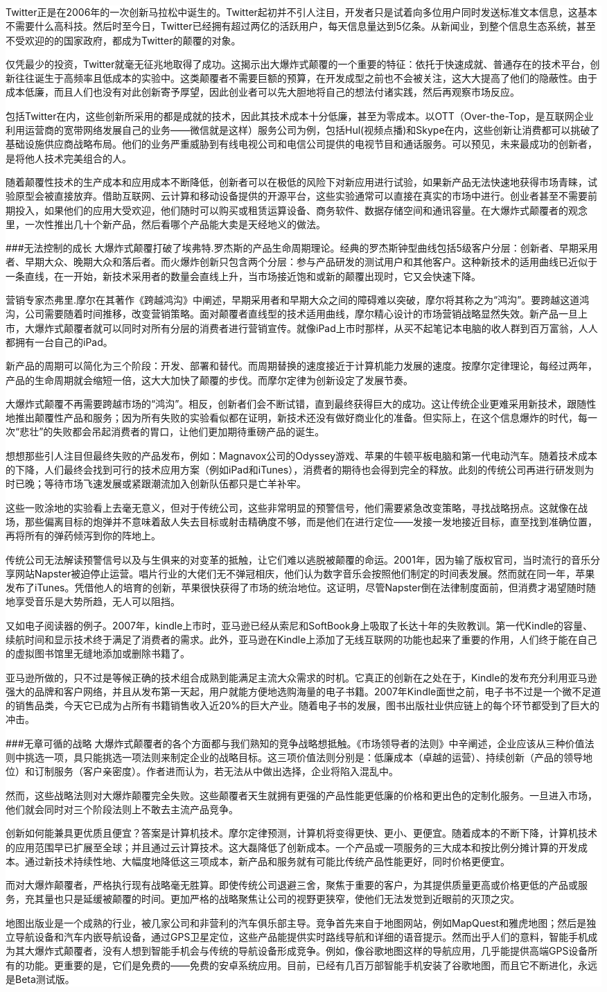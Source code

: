 Twitter正是在2006年的一次创新马拉松中诞生的。Twitter起初并不引人注目，开发者只是试着向多位用户同时发送标准文本信息，这基本不需要什么高科技。然后时至今日，Twitter已经拥有超过两亿的活跃用户，每天信息量达到5亿条。从新闻业，到整个信息生态系统，甚至不受欢迎的的国家政府，都成为Twitter的颠覆的对象。

仅凭最少的投资，Twitter就毫无征兆地取得了成功。这揭示出大爆炸式颠覆的一个重要的特征：依托于快速成就、普通存在的技术平台，创新往往诞生于高频率且低成本的实验中。这类颠覆者不需要巨额的预算，在开发成型之前也不会被关注，这大大提高了他们的隐蔽性。由于成本低廉，而且人们也没有对此创新寄予厚望，因此创业者可以先大胆地将自己的想法付诸实践，然后再观察市场反应。

包括Twitter在内，这些创新所采用的都是成就的技术，因此其技术成本十分低廉，甚至为零成本。以OTT（Over-the-Top，是互联网企业利用运营商的宽带网络发展自己的业务——微信就是这样）服务公司为例，包括Hul(视频点播)和Skype在内，这些创新让消费都可以挑破了基础设施供应商战略布局。他们的业务严重威胁到有线电视公司和电信公司提供的电视节目和通话服务。可以预见，未来最成功的创新者，是将他人技术完美组合的人。

随着颠覆性技术的生产成本和应用成本不断降低，创新者可以在极低的风险下对新应用进行试验，如果新产品无法快速地获得市场青睐，试验原型会被直接放弃。借助互联网、云计算和移动设备提供的开源平台，这些实验通常可以直接在真实的市场中进行。创业者甚至不需要前期投入，如果他们的应用大受欢迎，他们随时可以购买或租赁运算设备、商务软件、数据存储空间和通讯容量。在大爆炸式颠覆者的观念里，一次性推出几十个新产品，然后看哪个产品能大卖是天经地义的做法。

###无法控制的成长
大爆炸式颠覆打破了埃弗特.罗杰斯的产品生命周期理论。经典的罗杰斯钟型曲线包括5级客户分层：创新者、早期采用者、早期大众、晚期大众和落后者。而火爆炸创新只包含两个分层：参与产品研发的测试用户和其他客户。这种新技术的适用曲线已近似于一条直线，在一开始，新技术采用者的数量会直线上升，当市场接近饱和或新的颠覆出现时，它又会快速下降。

营销专家杰弗里.摩尔在其著作《跨越鸿沟》中阐述，早期采用者和早期大众之间的障碍难以突破，摩尔将其称之为“鸿沟”。要跨越这道鸿沟，公司需要随着时间推移，改变营销策略。面对颠覆者直线型的技术适用曲线，摩尔精心设计的市场营销战略显然失效。新产品一旦上市，大爆炸式颠覆者就可以同时对所有分层的消费者进行营销宣传。就像iPad上市时那样，从买不起笔记本电脑的收人群到百万富翁，人人都拥有一台自己的iPad。

新产品的周期可以简化为三个阶段：开发、部署和替代。而周期替换的速度接近于计算机能力发展的速度。按摩尔定律理论，每经过两年，产品的生命周期就会缩短一倍，这大大加快了颠覆的步伐。而摩尔定律为创新设定了发展节奏。

大爆炸式颠覆不再需要跨越市场的“鸿沟”。相反，创新者们会不断试错，直到最终获得巨大的成功。这让传统企业更难采用新技术，跟随性地推出颠覆性产品和服务；因为所有失败的实验看似都在证明，新技术还没有做好商业化的准备。但实际上，在这个信息爆炸的时代，每一次“悲壮”的失败都会吊起消费者的胃口，让他们更加期待重磅产品的诞生。

想想那些引人注目但最终失败的产品发布，例如：Magnavox公司的Odyssey游戏、苹果的牛顿平板电脑和第一代电动汽车。随着技术成本的下降，人们最终会找到可行的技术应用方案（例如iPad和iTunes），消费者的期待也会得到完全的释放。此刻的传统公司再进行研发则为时已晚；等待市场飞速发展或紧跟潮流加入创新队伍都只是亡羊补牢。

这些一败涂地的实验看上去毫无意义，但对于传统公司，这些非常明显的预警信号，他们需要紧急改变策略，寻找战略拐点。这就像在战场，那些偏离目标的炮弹并不意味着敌人失去目标或射击精确度不够，而是他们在进行定位——发接一发地接近目标，直至找到准确位置，再将所有的弹药倾泻到你的阵地上。

传统公司无法解读预警信号以及与生俱来的对变革的抵触，让它们难以逃脱被颠覆的命运。2001年，因为输了版权官司，当时流行的音乐分享网站Napster被迫停止运营。唱片行业的大佬们无不弹冠相庆，他们认为数字音乐会按照他们制定的时间表发展。然而就在同一年，苹果发布了iTunes。凭借他人的培育的创新，苹果很快获得了市场的统治地位。这证明，尽管Napster倒在法律制度面前，但消费才渴望随时随地享受音乐是大势所趋，无人可以阻挡。

又如电子阅读器的例子。2007年，kindle上市时，亚马逊已经从索尼和SoftBook身上吸取了长达十年的失败教训。第一代Kindle的容量、续航时间和显示技术终于满足了消费者的需求。此外，亚马逊在Kindle上添加了无线互联网的功能也起来了重要的作用，人们终于能在自己的虚拟图书馆里无缝地添加或删除书籍了。

亚马逊所做的，只不过是等候正确的技术组合成熟到能满足主流大众需求的时机。它真正的创新在之处在于，Kindle的发布充分利用亚马逊强大的品牌和客户网络，并且从发布第一天起，用户就能方便地选购海量的电子书籍。2007年Kindle面世之前，电子书不过是一个微不足道的销售品类，今天它已成为占所有书籍销售收入近20%的巨大产业。随着电子书的发展，图书出版社业供应链上的每个环节都受到了巨大的冲击。

###无章可循的战略
大爆炸式颠覆者的各个方面都与我们熟知的竞争战略想抵触。《市场领导者的法则》中辛阐述，企业应该从三种价值法则中挑选一项，具只能挑选一项法则来制定企业的战略目标。这三项价值法则分别是：低廉成本（卓越的运营）、持续创新（产品的领导地位）和订制服务（客户亲密度）。作者进而认为，若无法从中做出选择，企业将陷入混乱中。

然而，这些战略法则对大爆炸颠覆完全失败。这些颠覆者天生就拥有更强的产品性能更低廉的价格和更出色的定制化服务。一旦进入市场，他们就会同时对三个阶段法则上不敢去主流产品竞争。

创新如何能兼具更优质且便宜？答案是计算机技术。摩尔定律预测，计算机将变得更快、更小、更便宜。随着成本的不断下降，计算机技术的应用范围早已扩展至全球；并且通过云计算技术。这大磊降低了创新成本。一个产品或一项服务的三大成本和按比例分摊计算的开发成本。通过新技术持续性地、大幅度地降低这三项成本，新产品和服务就有可能比传统产品性能更好，同时价格更便宜。

而对大爆炸颠覆者，严格执行现有战略毫无胜算。即使传统公司退避三舍，聚焦于重要的客户，为其提供质量更高或价格更低的产品或服务，充其量也只是延缓被颠覆的时间。更加严格的战略聚焦让公司的视野更狭窄，使他们无法发觉到近眼前的灭顶之灾。

地图出版业是一个成熟的行业，被几家公司和非营利的汽车俱乐部主导。竞争首先来自于地图网站，例如MapQuest和雅虎地图；然后是独立导航设备和汽车内嵌导航设备，通过GPS卫星定位，这些产品能提供实时路线导航和详细的语音提示。然而出乎人们的意料，智能手机成为其大爆炸式颠覆者，没有人想到智能手机会与传统的导航设备形成竞争。例如，像谷歌地图这样的导航应用，几乎能提供高端GPS设备所有的功能。更重要的是，它们是免费的——免费的安卓系统应用。目前，已经有几百万部智能手机安装了谷歌地图，而且它不断进化，永远是Beta测试版。
